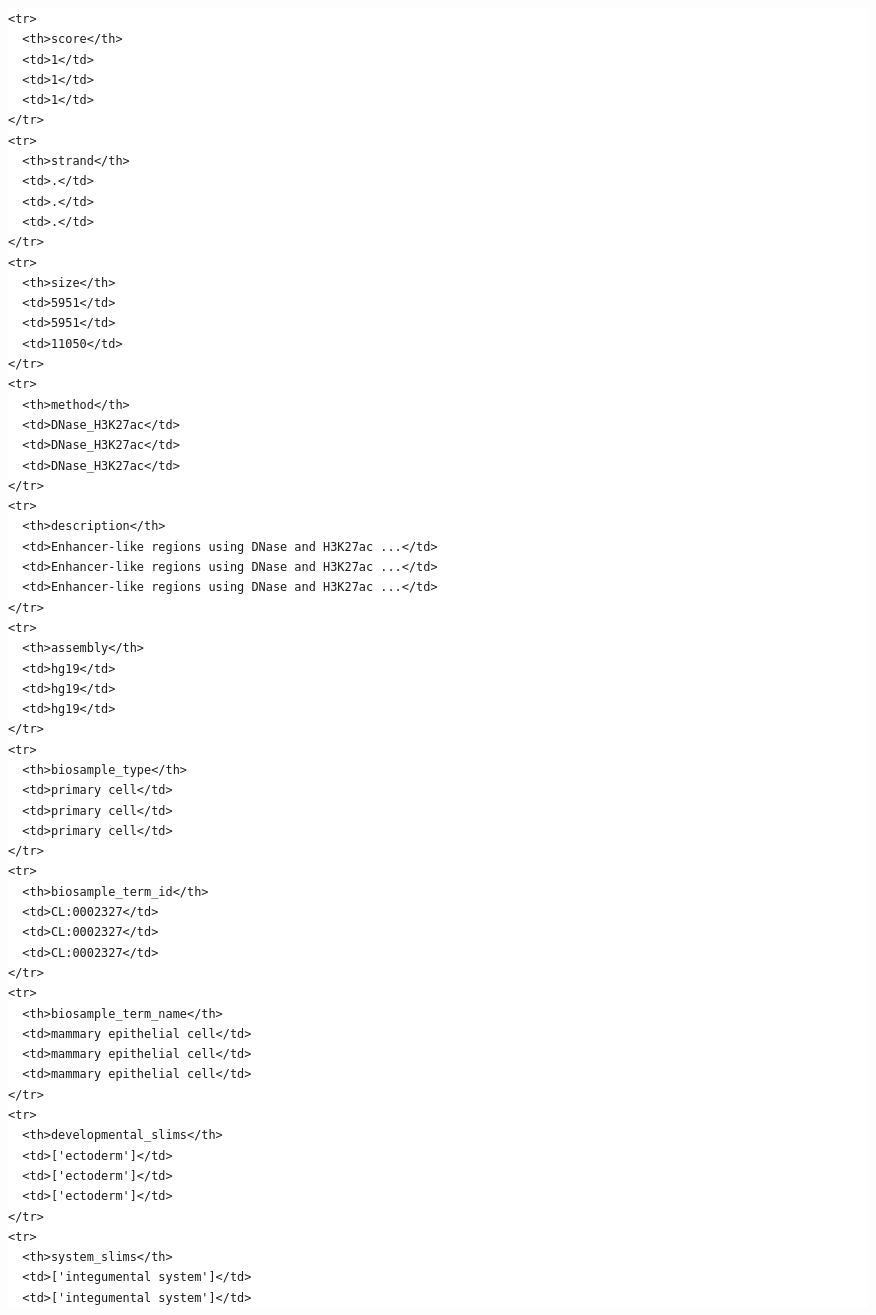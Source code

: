     <tr>
      <th>score</th>
      <td>1</td>
      <td>1</td>
      <td>1</td>
    </tr>
    <tr>
      <th>strand</th>
      <td>.</td>
      <td>.</td>
      <td>.</td>
    </tr>
    <tr>
      <th>size</th>
      <td>5951</td>
      <td>5951</td>
      <td>11050</td>
    </tr>
    <tr>
      <th>method</th>
      <td>DNase_H3K27ac</td>
      <td>DNase_H3K27ac</td>
      <td>DNase_H3K27ac</td>
    </tr>
    <tr>
      <th>description</th>
      <td>Enhancer-like regions using DNase and H3K27ac ...</td>
      <td>Enhancer-like regions using DNase and H3K27ac ...</td>
      <td>Enhancer-like regions using DNase and H3K27ac ...</td>
    </tr>
    <tr>
      <th>assembly</th>
      <td>hg19</td>
      <td>hg19</td>
      <td>hg19</td>
    </tr>
    <tr>
      <th>biosample_type</th>
      <td>primary cell</td>
      <td>primary cell</td>
      <td>primary cell</td>
    </tr>
    <tr>
      <th>biosample_term_id</th>
      <td>CL:0002327</td>
      <td>CL:0002327</td>
      <td>CL:0002327</td>
    </tr>
    <tr>
      <th>biosample_term_name</th>
      <td>mammary epithelial cell</td>
      <td>mammary epithelial cell</td>
      <td>mammary epithelial cell</td>
    </tr>
    <tr>
      <th>developmental_slims</th>
      <td>['ectoderm']</td>
      <td>['ectoderm']</td>
      <td>['ectoderm']</td>
    </tr>
    <tr>
      <th>system_slims</th>
      <td>['integumental system']</td>
      <td>['integumental system']</td>